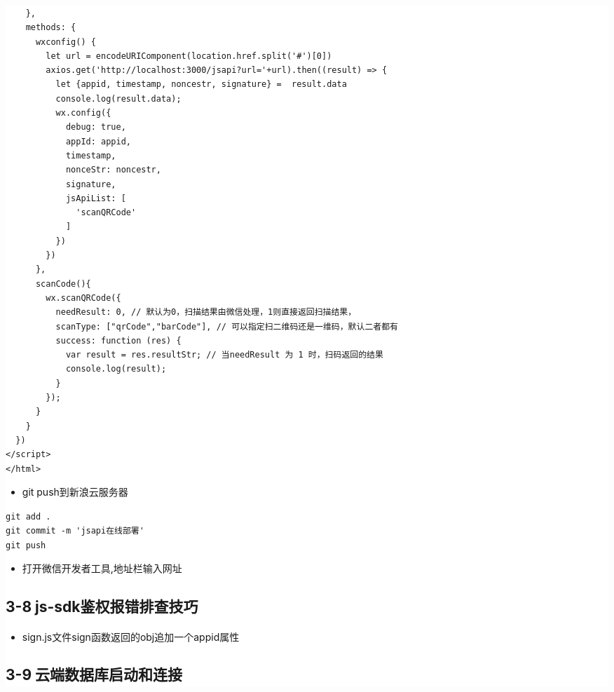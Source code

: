 ```shell
    },
    methods: {
      wxconfig() {
        let url = encodeURIComponent(location.href.split('#')[0])
        axios.get('http://localhost:3000/jsapi?url='+url).then((result) => {
          let {appid, timestamp, noncestr, signature} =  result.data
          console.log(result.data);
          wx.config({
            debug: true,
            appId: appid,
            timestamp,
            nonceStr: noncestr,
            signature,
            jsApiList: [
              'scanQRCode'
            ]
          })
        })
      },
      scanCode(){
        wx.scanQRCode({
          needResult: 0, // 默认为0，扫描结果由微信处理，1则直接返回扫描结果，
          scanType: ["qrCode","barCode"], // 可以指定扫二维码还是一维码，默认二者都有
          success: function (res) {
            var result = res.resultStr; // 当needResult 为 1 时，扫码返回的结果
            console.log(result);
          }
        });
      }
    }
  })
</script>
</html>

```

* git push到新浪云服务器

```shell
git add .
git commit -m 'jsapi在线部署'
git push
```

* 打开微信开发者工具,地址栏输入网址

## 3-8 js-sdk鉴权报错排查技巧

* sign.js文件sign函数返回的obj追加一个appid属性

## 3-9 云端数据库启动和连接
